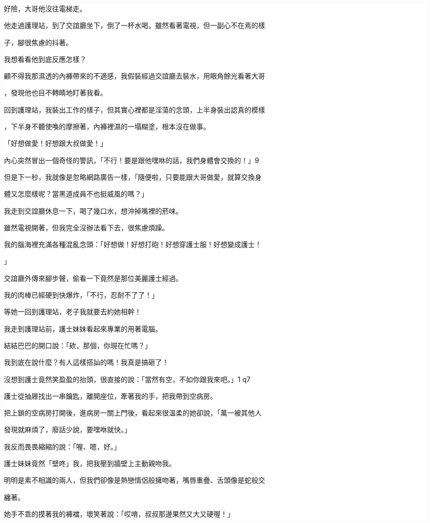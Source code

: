 好險，大哥他沒往電梯走。

他走過護理站，到了交誼廳坐下，倒了一杯水喝，雖然看著電視，但一副心不在焉的樣

子，腳很焦慮的抖著。

我想看看他到底反應怎樣？

顧不得我那濕透的內褲帶來的不適感，我假裝經過交誼廳去裝水，用眼角餘光看著大哥

，發現他也目不轉睛地盯著我看。



回到護理站，我裝出工作的樣子，但其實心裡都是淫蕩的念頭，上半身裝出認真的模樣

，下半身不聽使喚的摩擦著，內褲裡濕的一塌糊塗，根本沒在做事。

「好想做愛！好想跟大叔做愛！」

內心突然冒出一個奇怪的警訊，「不行！要是跟他嘿咻的話，我們身體會交換的！」9

但是下一秒，我就像是忽略網路廣告一樣，「隨便啦，只要能跟大哥做愛，就算交換身

體又怎麼樣呢？當黑道成員不也挺威風的嗎？」



我走到交誼廳休息一下，喝了幾口水，想沖掉嘴裡的菸味。

雖然電視開著，但我完全沒辦法看下去，很焦慮煩躁。

我的腦海裡充滿各種混亂念頭：「好想做！好想打砲！好想穿護士服！好想變成護士！

」

交誼廳外傳來腳步聲，偷看一下竟然是那位美麗護士經過。

我的肉棒已經硬到快爆炸，「不行，忍耐不了了！」

等她一回到護理站，老子我就要去約她相幹！



我走到護理站前，護士妹妹看起來專業的用著電腦。

結結巴巴的開口說：「欸，那個，你現在忙嗎？」

我到底在說什麼？有人這樣搭訕的嗎！我真是搞砸了！

沒想到護士竟然笑盈盈的抬頭，很直接的說：「當然有空，不如你跟我來吧。」1   q7

護士從抽屜找出一串鑰匙，離開座位，牽著我的手，把我帶到空病房。

把上鎖的空病房打開後，進病房一關上門後，看起來很溫柔的她卻說，「萬一被其他人

發現就麻煩了，廢話少說，要嘿咻就快。」

我反而畏畏縮縮的說：「喔、嗯，好。」

護士妹妹竟然「壁咚」我，把我壓到牆壁上主動親吻我。

明明是素不相識的兩人，但我們卻像是熱戀情侶般擁吻著，嘴唇重疊、舌頭像是蛇般交

纏著。

她手不乖的摸著我的褲襠，壞笑著說：「哎唷，叔叔那邊果然又大又硬喔！」
